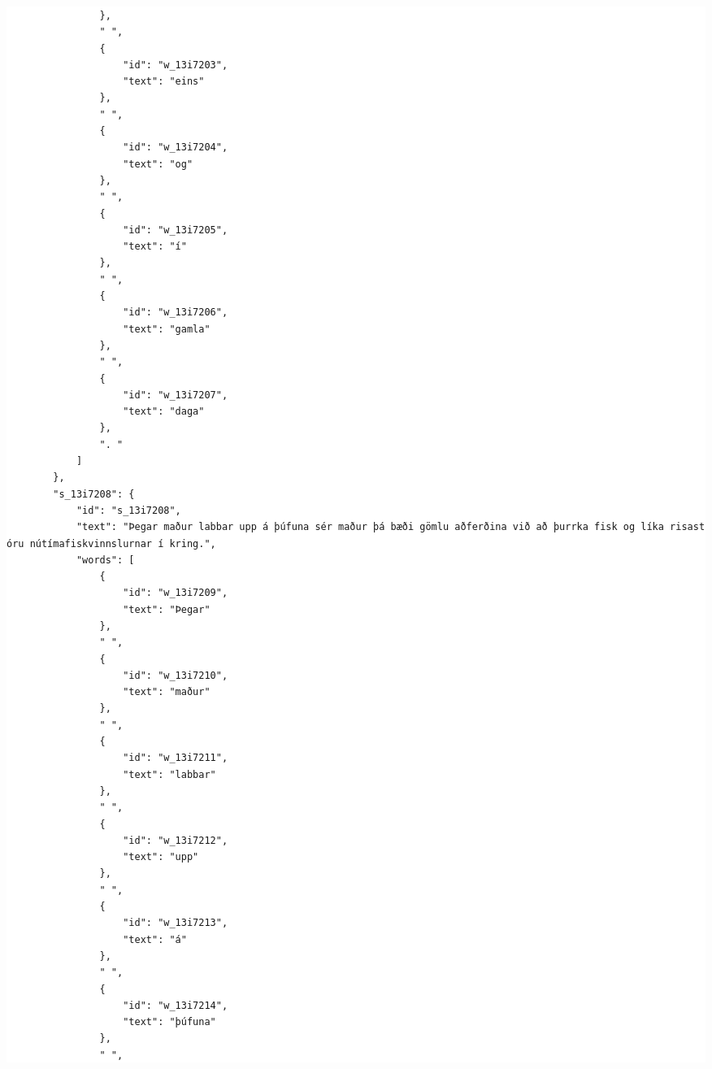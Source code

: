                     },
                    " ",
                    {
                        "id": "w_13i7203",
                        "text": "eins"
                    },
                    " ",
                    {
                        "id": "w_13i7204",
                        "text": "og"
                    },
                    " ",
                    {
                        "id": "w_13i7205",
                        "text": "í"
                    },
                    " ",
                    {
                        "id": "w_13i7206",
                        "text": "gamla"
                    },
                    " ",
                    {
                        "id": "w_13i7207",
                        "text": "daga"
                    },
                    ". "
                ]
            },
            "s_13i7208": {
                "id": "s_13i7208",
                "text": "Þegar maður labbar upp á þúfuna sér maður þá bæði gömlu aðferðina við að þurrka fisk og líka risastóru nútímafiskvinnslurnar í kring.",
                "words": [
                    {
                        "id": "w_13i7209",
                        "text": "Þegar"
                    },
                    " ",
                    {
                        "id": "w_13i7210",
                        "text": "maður"
                    },
                    " ",
                    {
                        "id": "w_13i7211",
                        "text": "labbar"
                    },
                    " ",
                    {
                        "id": "w_13i7212",
                        "text": "upp"
                    },
                    " ",
                    {
                        "id": "w_13i7213",
                        "text": "á"
                    },
                    " ",
                    {
                        "id": "w_13i7214",
                        "text": "þúfuna"
                    },
                    " ",